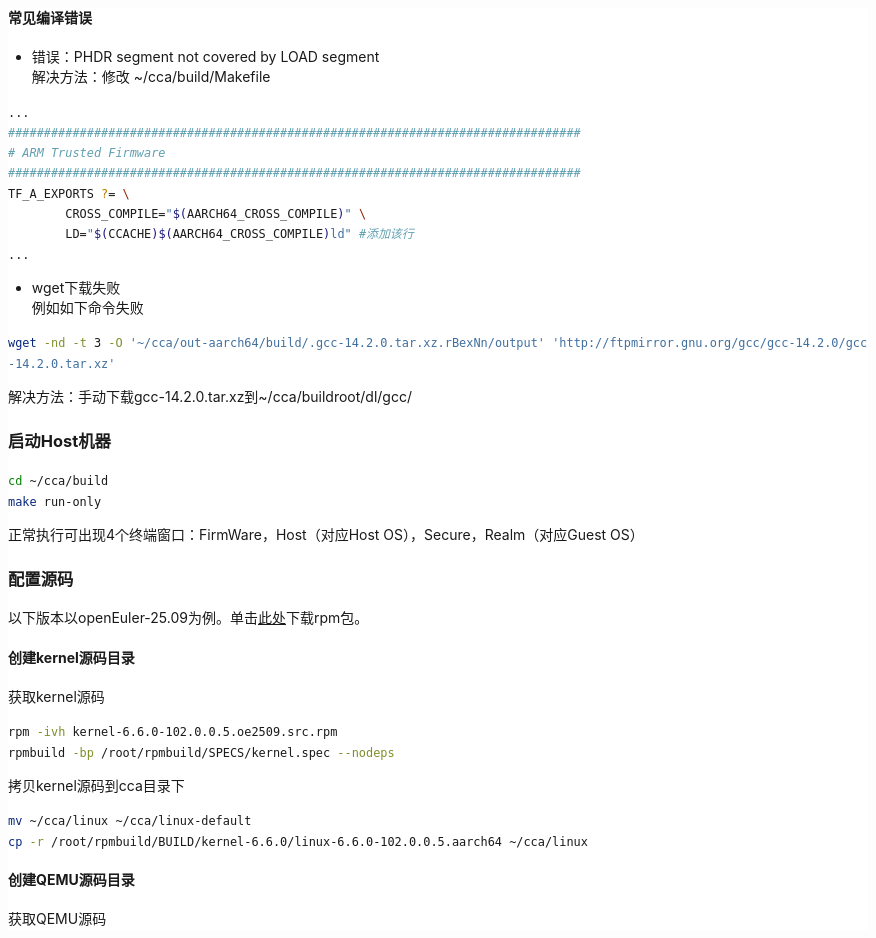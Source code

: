 #### 常见编译错误

- 错误：PHDR segment not covered by LOAD segment  
解决方法：修改 ~/cca/build/Makefile

```sh
...
################################################################################
# ARM Trusted Firmware
################################################################################
TF_A_EXPORTS ?= \
        CROSS_COMPILE="$(AARCH64_CROSS_COMPILE)" \
        LD="$(CCACHE)$(AARCH64_CROSS_COMPILE)ld" #添加该行
...
```

- wget下载失败  
例如如下命令失败

```sh
wget -nd -t 3 -O '~/cca/out-aarch64/build/.gcc-14.2.0.tar.xz.rBexNn/output' 'http://ftpmirror.gnu.org/gcc/gcc-14.2.0/gcc-14.2.0.tar.xz'
```

解决方法：手动下载gcc-14.2.0.tar.xz到~/cca/buildroot/dl/gcc/

### 启动Host机器

```sh
cd ~/cca/build
make run-only
```

正常执行可出现4个终端窗口：FirmWare，Host（对应Host OS），Secure，Realm（对应Guest OS）

### 配置源码

以下版本以openEuler-25.09为例。单击[此处](https://dl-cdn.openeuler.openatom.cn/)下载rpm包。

#### 创建kernel源码目录

获取kernel源码

```sh
rpm -ivh kernel-6.6.0-102.0.0.5.oe2509.src.rpm
rpmbuild -bp /root/rpmbuild/SPECS/kernel.spec --nodeps
```

拷贝kernel源码到cca目录下

```sh
mv ~/cca/linux ~/cca/linux-default
cp -r /root/rpmbuild/BUILD/kernel-6.6.0/linux-6.6.0-102.0.0.5.aarch64 ~/cca/linux
```

#### 创建QEMU源码目录

获取QEMU源码
